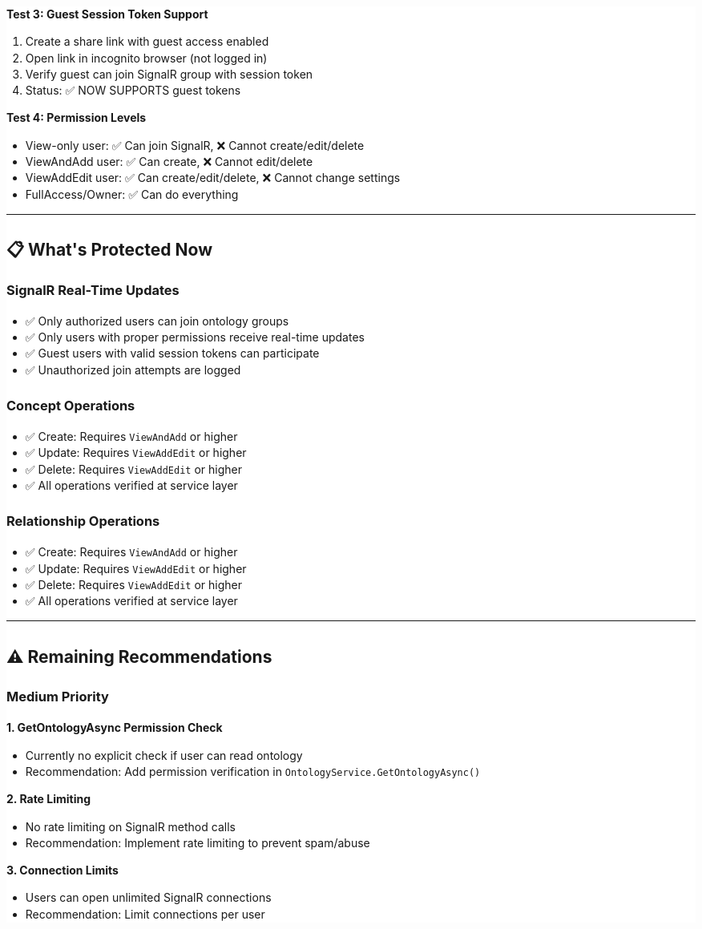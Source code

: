 **Test 3: Guest Session Token Support**
1. Create a share link with guest access enabled
2. Open link in incognito browser (not logged in)
3. Verify guest can join SignalR group with session token
4. Status: ✅ NOW SUPPORTS guest tokens

**Test 4: Permission Levels**
- View-only user: ✅ Can join SignalR, ❌ Cannot create/edit/delete
- ViewAndAdd user: ✅ Can create, ❌ Cannot edit/delete
- ViewAddEdit user: ✅ Can create/edit/delete, ❌ Cannot change settings
- FullAccess/Owner: ✅ Can do everything

---

## 📋 What's Protected Now

### SignalR Real-Time Updates
- ✅ Only authorized users can join ontology groups
- ✅ Only users with proper permissions receive real-time updates
- ✅ Guest users with valid session tokens can participate
- ✅ Unauthorized join attempts are logged

### Concept Operations
- ✅ Create: Requires `ViewAndAdd` or higher
- ✅ Update: Requires `ViewAddEdit` or higher
- ✅ Delete: Requires `ViewAddEdit` or higher
- ✅ All operations verified at service layer

### Relationship Operations
- ✅ Create: Requires `ViewAndAdd` or higher
- ✅ Update: Requires `ViewAddEdit` or higher
- ✅ Delete: Requires `ViewAddEdit` or higher
- ✅ All operations verified at service layer

---

## ⚠️ Remaining Recommendations

### Medium Priority

**1. GetOntologyAsync Permission Check**
- Currently no explicit check if user can read ontology
- Recommendation: Add permission verification in `OntologyService.GetOntologyAsync()`

**2. Rate Limiting**
- No rate limiting on SignalR method calls
- Recommendation: Implement rate limiting to prevent spam/abuse

**3. Connection Limits**
- Users can open unlimited SignalR connections
- Recommendation: Limit connections per user
